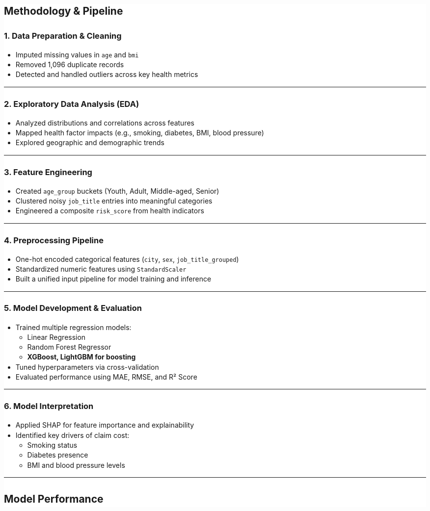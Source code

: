 
## Methodology & Pipeline

### 1. Data Preparation & Cleaning
- Imputed missing values in `age` and `bmi`
- Removed 1,096 duplicate records
- Detected and handled outliers across key health metrics

---

### 2. Exploratory Data Analysis (EDA)
- Analyzed distributions and correlations across features
- Mapped health factor impacts (e.g., smoking, diabetes, BMI, blood pressure)
- Explored geographic and demographic trends

---

### 3. Feature Engineering
- Created `age_group` buckets (Youth, Adult, Middle-aged, Senior)
- Clustered noisy `job_title` entries into meaningful categories
- Engineered a composite `risk_score` from health indicators

---

### 4. Preprocessing Pipeline
- One-hot encoded categorical features (`city`, `sex`, `job_title_grouped`)
- Standardized numeric features using `StandardScaler`
- Built a unified input pipeline for model training and inference

---

### 5. Model Development & Evaluation
- Trained multiple regression models:
  - Linear Regression
  - Random Forest Regressor
  - **XGBoost, LightGBM for boosting**
- Tuned hyperparameters via cross-validation
- Evaluated performance using MAE, RMSE, and R² Score

---

### 6. Model Interpretation
- Applied SHAP for feature importance and explainability
- Identified key drivers of claim cost:
  - Smoking status
  - Diabetes presence
  - BMI and blood pressure levels

---

## Model Performance
